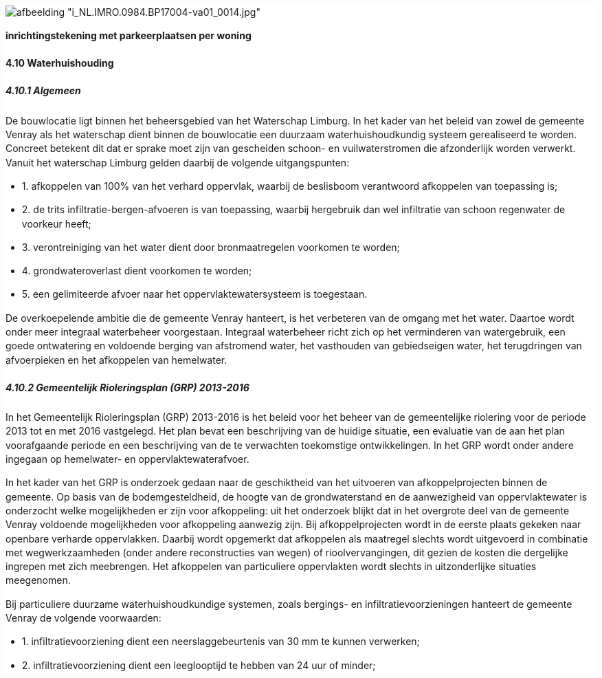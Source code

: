 ![afbeelding "i_NL.IMRO.0984.BP17004-va01_0014.jpg"](i_NL.IMRO.0984.BP17004-va01_0014.jpg)

**inrichtingstekening met parkeerplaatsen per woning**

#### 4\.10 Waterhuishouding

##### 4\.10\.1 Algemeen

De bouwlocatie ligt binnen het beheersgebied van het Waterschap Limburg. In het kader van het beleid van zowel de gemeente Venray als het waterschap dient binnen de bouwlocatie een duurzaam waterhuishoudkundig systeem gerealiseerd te worden. Concreet betekent dit dat er sprake moet zijn van gescheiden schoon\- en vuilwaterstromen die afzonderlijk worden verwerkt. Vanuit het waterschap Limburg gelden daarbij de volgende uitgangspunten:

* 1\.  afkoppelen van 100% van het verhard oppervlak, waarbij de beslisboom verantwoord afkoppelen van toepassing is;

* 2\. de trits infiltratie\-bergen\-afvoeren is van toepassing, waarbij hergebruik dan wel infiltratie van schoon regenwater de voorkeur heeft;

* 3\. verontreiniging van het water dient door bronmaatregelen voorkomen te worden;

* 4\. grondwateroverlast dient voorkomen te worden;

* 5\. een gelimiteerde afvoer naar het oppervlaktewatersysteem is toegestaan.

De overkoepelende ambitie die de gemeente Venray hanteert, is het verbeteren van de omgang met het water. Daartoe wordt onder meer integraal waterbeheer voorgestaan. Integraal waterbeheer richt zich op het verminderen van watergebruik, een goede ontwatering en voldoende berging van afstromend water, het vasthouden van gebiedseigen water, het terugdringen van afvoerpieken en het afkoppelen van hemelwater.

##### 4\.10\.2 Gemeentelijk Rioleringsplan (GRP) 2013\-2016

In het Gemeentelijk Rioleringsplan (GRP) 2013\-2016 is het beleid voor het beheer van de gemeentelijke riolering voor de periode 2013 tot en met 2016 vastgelegd. Het plan bevat een beschrijving van de huidige situatie, een evaluatie van de aan het plan voorafgaande periode en een beschrijving van de te verwachten toekomstige ontwikkelingen. In het GRP wordt onder andere ingegaan op hemelwater\- en oppervlaktewaterafvoer.

In het kader van het GRP is onderzoek gedaan naar de geschiktheid van het uitvoeren van afkoppelprojecten binnen de gemeente. Op basis van de bodemgesteldheid, de hoogte van de grondwaterstand en de aanwezigheid van oppervlaktewater is onderzocht welke mogelijkheden er zijn voor afkoppeling: uit het onderzoek blijkt dat in het overgrote deel van de gemeente Venray voldoende mogelijkheden voor afkoppeling aanwezig zijn. Bij afkoppelprojecten wordt in de eerste plaats gekeken naar openbare verharde oppervlakken. Daarbij wordt opgemerkt dat afkoppelen als maatregel slechts wordt uitgevoerd in combinatie met wegwerkzaamheden (onder andere reconstructies van wegen) of rioolvervangingen, dit gezien de kosten die dergelijke ingrepen met zich meebrengen. Het afkoppelen van particuliere oppervlakten wordt slechts in uitzonderlijke situaties meegenomen.

Bij particuliere duurzame waterhuishoudkundige systemen, zoals bergings\- en infiltratievoorzieningen hanteert de gemeente Venray de volgende voorwaarden:

* 1\. infiltratievoorziening dient een neerslaggebeurtenis van 30 mm te kunnen verwerken;

* 2\. infiltratievoorziening dient een leeglooptijd te hebben van 24 uur of minder;
